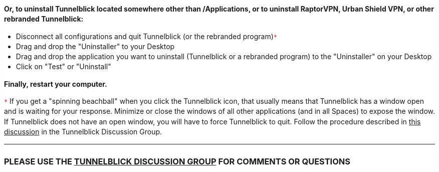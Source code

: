 **Or, to uninstall Tunnelblick located somewhere other than /Applications, or to uninstall RaptorVPN, Urban Shield VPN, or other rebranded Tunnelblick:**
  * Disconnect all configurations and quit Tunnelblick (or the rebranded program)<font color='red'><code>*</code></font>
  * Drag and drop the "Uninstaller" to your Desktop
  * Drag and drop the application you want to uninstall (Tunnelblick or a rebranded program) to the "Uninstaller" on your Desktop
  * Click on "Test" or "Uninstall"

**Finally, restart your computer.**

<font color='red'><code>*</code></font> If you get a "spinning beachball" when you click the Tunnelblick icon, that usually means that Tunnelblick has a window open and is waiting for your response. Minimize or close the windows of all other applications (and in all Spaces) to expose the window. If Tunnelblick does not have an open window, you will have to force Tunnelblick to quit. Follow the procedure described in [this discussion](https://groups.google.com/d/topic/tunnelblick-discuss/CcqADLK5Ttg/discussion) in the Tunnelblick Discussion Group.


---


### PLEASE USE THE [TUNNELBLICK DISCUSSION GROUP](https://groups.google.com/forum/#!forum/tunnelblick-discuss) FOR COMMENTS OR QUESTIONS ###